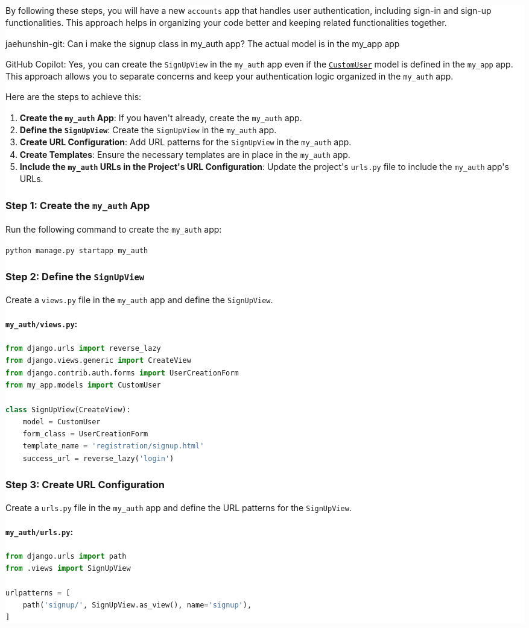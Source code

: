 By following these steps, you will have a new `accounts` app that handles user authentication, including sign-in and sign-up functionalities. This approach helps in organizing your code better and keeping related functionalities together.

jaehunshin-git: Can i make the signup class in my_auth app? The actual model is in the my_app app

GitHub Copilot: Yes, you can create the `SignUpView` in the `my_auth` app even if the [`CustomUser`](command:_github.copilot.openSymbolFromReferences?%5B%22%22%2C%5B%7B%22uri%22%3A%7B%22scheme%22%3A%22file%22%2C%22authority%22%3A%22%22%2C%22path%22%3A%22%2Fc%3A%2FUsers%2FJHSHIN%2FProgrammingCodes%2FDjango-SelfPrac%2Fmy_site%2Fmy_app%2Fmodels.py%22%2C%22query%22%3A%22%22%2C%22fragment%22%3A%22%22%7D%2C%22pos%22%3A%7B%22line%22%3A5%2C%22character%22%3A6%7D%7D%5D%2C%220402fd27-567c-4421-a900-2cc5a8b2435f%22%5D "Go to definition") model is defined in the `my_app` app. This approach allows you to separate concerns and keep your authentication logic organized in the `my_auth` app.

Here are the steps to achieve this:

1. **Create the `my_auth` App**: If you haven't already, create the `my_auth` app.
2. **Define the `SignUpView`**: Create the `SignUpView` in the `my_auth` app.
3. **Create URL Configuration**: Add URL patterns for the `SignUpView` in the `my_auth` app.
4. **Create Templates**: Ensure the necessary templates are in place in the `my_auth` app.
5. **Include the `my_auth` URLs in the Project's URL Configuration**: Update the project's `urls.py` file to include the `my_auth` app's URLs.

### Step 1: Create the `my_auth` App
Run the following command to create the `my_auth` app:

```sh
python manage.py startapp my_auth
```

### Step 2: Define the `SignUpView`
Create a `views.py` file in the `my_auth` app and define the `SignUpView`.

#### `my_auth/views.py`:
```python
from django.urls import reverse_lazy
from django.views.generic import CreateView
from django.contrib.auth.forms import UserCreationForm
from my_app.models import CustomUser

class SignUpView(CreateView):
    model = CustomUser
    form_class = UserCreationForm
    template_name = 'registration/signup.html'
    success_url = reverse_lazy('login')
```

### Step 3: Create URL Configuration
Create a `urls.py` file in the `my_auth` app and define the URL patterns for the `SignUpView`.

#### `my_auth/urls.py`:
```python
from django.urls import path
from .views import SignUpView

urlpatterns = [
    path('signup/', SignUpView.as_view(), name='signup'),
]
```

